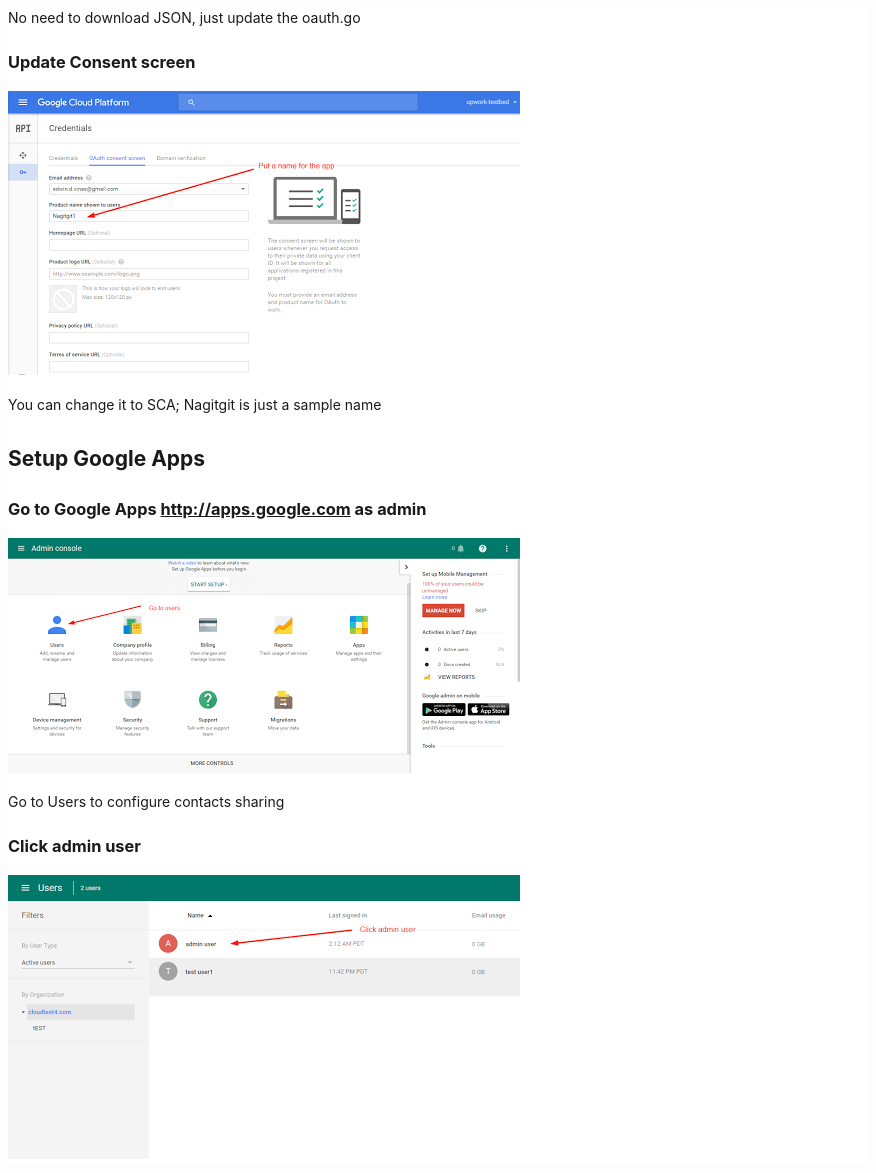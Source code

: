 No need to download JSON, just update the oauth.go

### Update Consent screen

![img](17_update_consent_screen.png)

You can change it to SCA; Nagitgit is just a sample name

## Setup Google Apps

### Go to Google Apps http://apps.google.com as admin

![img](19_1460748308.png)

Go to Users to configure contacts sharing

### Click admin user

![img](20_click_admin_user.png)
